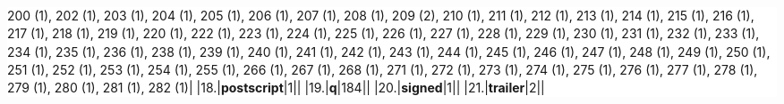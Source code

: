 200 (1), 202 (1), 203 (1), 204 (1), 205 (1), 206 (1), 207 (1), 208 (1), 209 (2), 210 (1), 211 (1), 212 (1), 213 (1), 214 (1), 215 (1), 216 (1), 217 (1), 218 (1), 219 (1), 220 (1), 222 (1), 223 (1), 224 (1), 225 (1), 226 (1), 227 (1), 228 (1), 229 (1), 230 (1), 231 (1), 232 (1), 233 (1), 234 (1), 235 (1), 236 (1), 238 (1), 239 (1), 240 (1), 241 (1), 242 (1), 243 (1), 244 (1), 245 (1), 246 (1), 247 (1), 248 (1), 249 (1), 250 (1), 251 (1), 252 (1), 253 (1), 254 (1), 255 (1), 266 (1), 267 (1), 268 (1), 271 (1), 272 (1), 273 (1), 274 (1), 275 (1), 276 (1), 277 (1), 278 (1), 279 (1), 280 (1), 281 (1), 282 (1)|
|18.|__postscript__|1||
|19.|__q__|184||
|20.|__signed__|1||
|21.|__trailer__|2||
